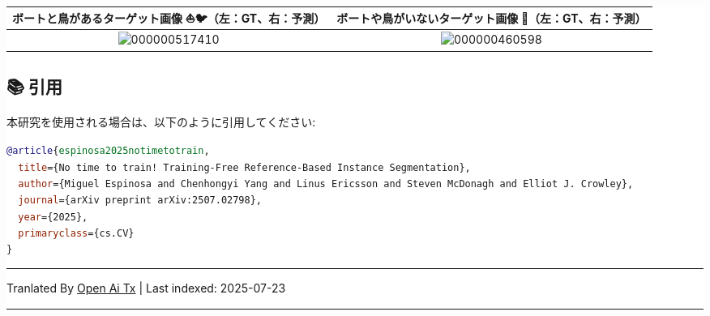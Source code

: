 | ボートと鳥があるターゲット画像 ⛵🐦（左：GT、右：予測） | ボートや鳥がいないターゲット画像 🚫（左：GT、右：予測） |
|:---------------------------------:|:----------------------------------:|
| ![000000517410](https://github.com/user-attachments/assets/9849b227-7f43-43d7-81ea-58010a623ad5) | ![000000460598](https://github.com/user-attachments/assets/7587700c-e09d-4cf6-8590-3df129c2568e) |


## 📚 引用

本研究を使用される場合は、以下のように引用してください:


```bibtex
@article{espinosa2025notimetotrain,
  title={No time to train! Training-Free Reference-Based Instance Segmentation},
  author={Miguel Espinosa and Chenhongyi Yang and Linus Ericsson and Steven McDonagh and Elliot J. Crowley},
  journal={arXiv preprint arXiv:2507.02798},
  year={2025},
  primaryclass={cs.CV}
}
```



---


Tranlated By [Open Ai Tx](https://github.com/OpenAiTx/OpenAiTx) | Last indexed: 2025-07-23


---
